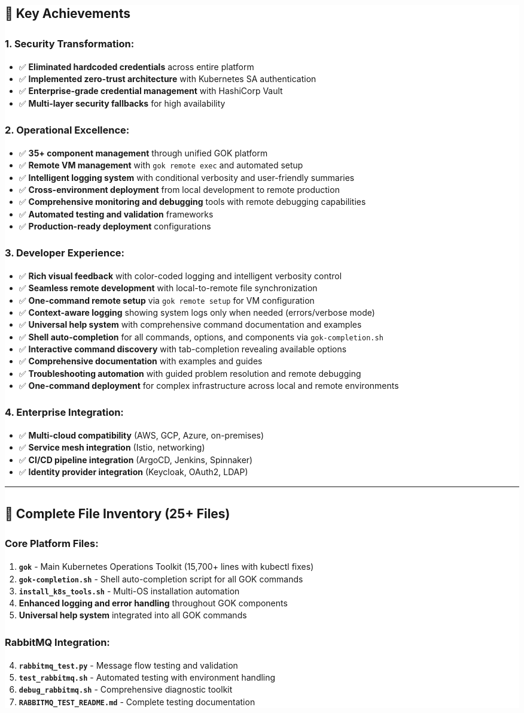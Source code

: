 
## 🎯 Key Achievements

### **1. Security Transformation:**
- ✅ **Eliminated hardcoded credentials** across entire platform
- ✅ **Implemented zero-trust architecture** with Kubernetes SA authentication
- ✅ **Enterprise-grade credential management** with HashiCorp Vault
- ✅ **Multi-layer security fallbacks** for high availability

### **2. Operational Excellence:**
- ✅ **35+ component management** through unified GOK platform
- ✅ **Remote VM management** with `gok remote exec` and automated setup
- ✅ **Intelligent logging system** with conditional verbosity and user-friendly summaries
- ✅ **Cross-environment deployment** from local development to remote production
- ✅ **Comprehensive monitoring and debugging** tools with remote debugging capabilities
- ✅ **Automated testing and validation** frameworks
- ✅ **Production-ready deployment** configurations

### **3. Developer Experience:**
- ✅ **Rich visual feedback** with color-coded logging and intelligent verbosity control
- ✅ **Seamless remote development** with local-to-remote file synchronization
- ✅ **One-command remote setup** via `gok remote setup` for VM configuration
- ✅ **Context-aware logging** showing system logs only when needed (errors/verbose mode)
- ✅ **Universal help system** with comprehensive command documentation and examples
- ✅ **Shell auto-completion** for all commands, options, and components via `gok-completion.sh`
- ✅ **Interactive command discovery** with tab-completion revealing available options
- ✅ **Comprehensive documentation** with examples and guides
- ✅ **Troubleshooting automation** with guided problem resolution and remote debugging
- ✅ **One-command deployment** for complex infrastructure across local and remote environments

### **4. Enterprise Integration:**
- ✅ **Multi-cloud compatibility** (AWS, GCP, Azure, on-premises)
- ✅ **Service mesh integration** (Istio, networking)
- ✅ **CI/CD pipeline integration** (ArgoCD, Jenkins, Spinnaker)
- ✅ **Identity provider integration** (Keycloak, OAuth2, LDAP)

---

## 📁 Complete File Inventory (25+ Files)

### **Core Platform Files:**
1. **`gok`** - Main Kubernetes Operations Toolkit (15,700+ lines with kubectl fixes)
2. **`gok-completion.sh`** - Shell auto-completion script for all GOK commands
3. **`install_k8s_tools.sh`** - Multi-OS installation automation
4. **Enhanced logging and error handling** throughout GOK components
5. **Universal help system** integrated into all GOK commands

### **RabbitMQ Integration:**
4. **`rabbitmq_test.py`** - Message flow testing and validation
5. **`test_rabbitmq.sh`** - Automated testing with environment handling
6. **`debug_rabbitmq.sh`** - Comprehensive diagnostic toolkit
7. **`RABBITMQ_TEST_README.md`** - Complete testing documentation
